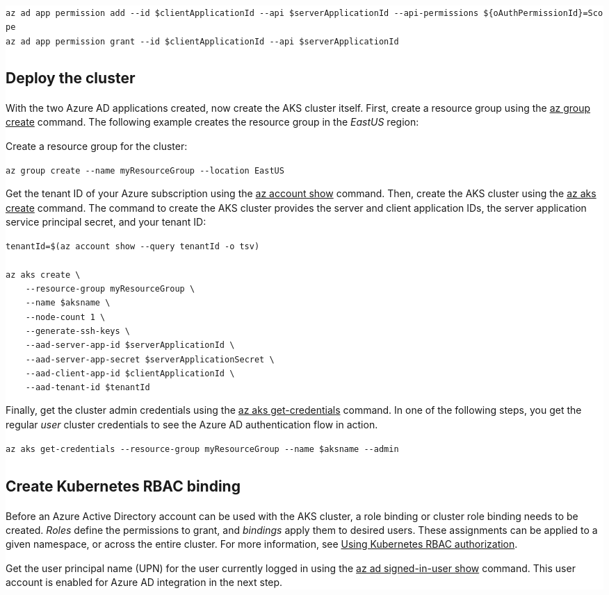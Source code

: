 ```azurecli-interactive
az ad app permission add --id $clientApplicationId --api $serverApplicationId --api-permissions ${oAuthPermissionId}=Scope
az ad app permission grant --id $clientApplicationId --api $serverApplicationId
```

## Deploy the cluster

With the two Azure AD applications created, now create the AKS cluster itself. First, create a resource group using the [az group create][az-group-create] command. The following example creates the resource group in the *EastUS* region:

Create a resource group for the cluster:

```azurecli-interactive
az group create --name myResourceGroup --location EastUS
```

Get the tenant ID of your Azure subscription using the [az account show][az-account-show] command. Then, create the AKS cluster using the [az aks create][az-aks-create] command. The command to create the AKS cluster provides the server and client application IDs, the server application service principal secret, and your tenant ID:

```azurecli-interactive
tenantId=$(az account show --query tenantId -o tsv)

az aks create \
    --resource-group myResourceGroup \
    --name $aksname \
    --node-count 1 \
    --generate-ssh-keys \
    --aad-server-app-id $serverApplicationId \
    --aad-server-app-secret $serverApplicationSecret \
    --aad-client-app-id $clientApplicationId \
    --aad-tenant-id $tenantId
```

Finally, get the cluster admin credentials using the [az aks get-credentials][az-aks-get-credentials] command. In one of the following steps, you get the regular *user* cluster credentials to see the Azure AD authentication flow in action.

```azurecli-interactive
az aks get-credentials --resource-group myResourceGroup --name $aksname --admin
```

## Create Kubernetes RBAC binding

Before an Azure Active Directory account can be used with the AKS cluster, a role binding or cluster role binding needs to be created. *Roles* define the permissions to grant, and *bindings* apply them to desired users. These assignments can be applied to a given namespace, or across the entire cluster. For more information, see [Using Kubernetes RBAC authorization][rbac-authorization].

Get the user principal name (UPN) for the user currently logged in using the [az ad signed-in-user show][az-ad-signed-in-user-show] command. This user account is enabled for Azure AD integration in the next step.


[kubectl-apply]: https://kubernetes.io/docs/reference/generated/kubectl/kubectl-commands#apply
[kubectl-get]: https://kubernetes.io/docs/reference/generated/kubectl/kubectl-commands#get
[complete-script]: https://github.com/Azure-Samples/azure-cli-samples/tree/master/aks/azure-ad-integration/azure-ad-integration.sh
[az-aks-create]: /cli/azure/aks#az_aks_create
[az-aks-get-credentials]: /cli/azure/aks#az_aks_get_credentials
[az-aks-install-cli]: /cli/azure/aks#az_aks_install_cli
[az-group-create]: /cli/azure/group#az_group_create
[open-id-connect]: ../active-directory/develop/v2-protocols-oidc.md
[az-ad-user-show]: /cli/azure/ad/user#az_ad_user_show
[az-ad-app-create]: /cli/azure/ad/app#az_ad_app_create
[az-ad-app-update]: /cli/azure/ad/app#az_ad_app_update
[az-ad-sp-create]: /cli/azure/ad/sp#az_ad_sp_create
[az-ad-app-permission-add]: /cli/azure/ad/app/permission#az_ad_app_permission_add
[az-ad-app-permission-grant]: /cli/azure/ad/app/permission#az_ad_app_permission_grant
[az-ad-app-permission-admin-consent]: /cli/azure/ad/app/permission#az_ad_app_permission_admin_consent
[az-ad-app-show]: /cli/azure/ad/app#az_ad_app_show
[az-group-create]: /cli/azure/group#az_group_create
[az-account-show]: /cli/azure/account#az_account_show
[az-ad-signed-in-user-show]: /cli/azure/ad/signed-in-user#az_ad_signed_in_user_show
[install-azure-cli]: /cli/azure/install-azure-cli
[az-ad-sp-credential-reset]: /cli/azure/ad/sp/credential#az_ad_sp_credential_reset
[rbac-authorization]: concepts-identity.md#kubernetes-rbac
[operator-best-practices-identity]: operator-best-practices-identity.md
[azure-ad-rbac]: azure-ad-rbac.md
[managed-aad]: managed-aad.md
[managed-aad-migrate]: managed-aad.md#upgrading-to-aks-managed-azure-ad-integration